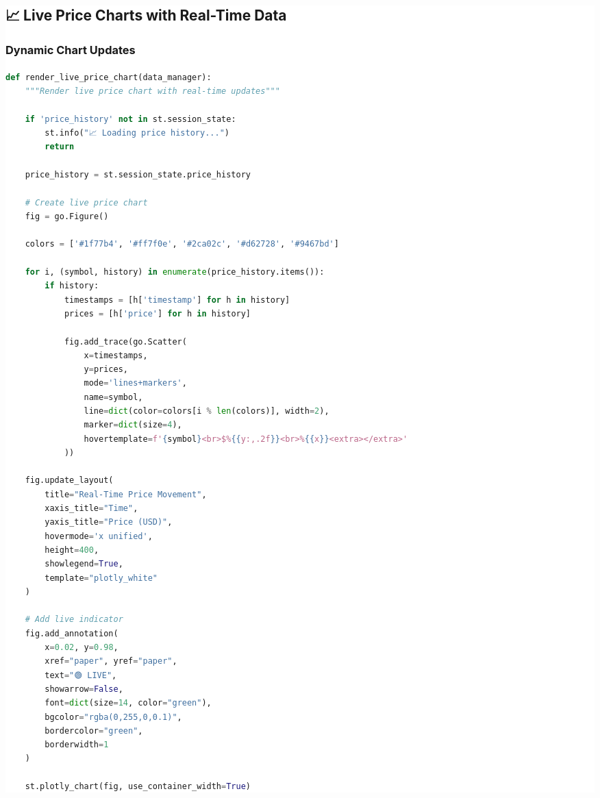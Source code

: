 
## 📈 **Live Price Charts with Real-Time Data**

### **Dynamic Chart Updates**

```python
def render_live_price_chart(data_manager):
    """Render live price chart with real-time updates"""
    
    if 'price_history' not in st.session_state:
        st.info("📈 Loading price history...")
        return
    
    price_history = st.session_state.price_history
    
    # Create live price chart
    fig = go.Figure()
    
    colors = ['#1f77b4', '#ff7f0e', '#2ca02c', '#d62728', '#9467bd']
    
    for i, (symbol, history) in enumerate(price_history.items()):
        if history:
            timestamps = [h['timestamp'] for h in history]
            prices = [h['price'] for h in history]
            
            fig.add_trace(go.Scatter(
                x=timestamps,
                y=prices,
                mode='lines+markers',
                name=symbol,
                line=dict(color=colors[i % len(colors)], width=2),
                marker=dict(size=4),
                hovertemplate=f'{symbol}<br>$%{{y:,.2f}}<br>%{{x}}<extra></extra>'
            ))
    
    fig.update_layout(
        title="Real-Time Price Movement",
        xaxis_title="Time",
        yaxis_title="Price (USD)",
        hovermode='x unified',
        height=400,
        showlegend=True,
        template="plotly_white"
    )
    
    # Add live indicator
    fig.add_annotation(
        x=0.02, y=0.98,
        xref="paper", yref="paper",
        text="🟢 LIVE",
        showarrow=False,
        font=dict(size=14, color="green"),
        bgcolor="rgba(0,255,0,0.1)",
        bordercolor="green",
        borderwidth=1
    )
    
    st.plotly_chart(fig, use_container_width=True)
```
